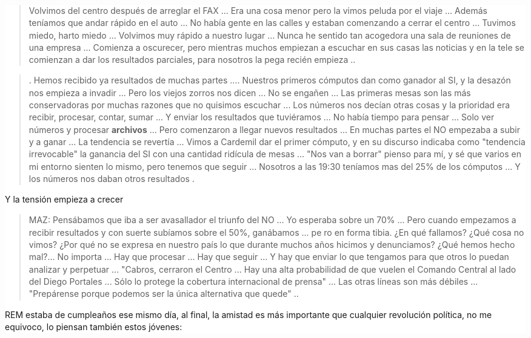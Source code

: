 


> 

> 
> Volvimos del centro después de arreglar el FAX ... Era una cosa menor pero la vimos peluda por el viaje ... Además teníamos que andar rápido en el auto ... No había gente en las calles y estaban comenzando a cerrar el centro ... Tuvimos miedo, harto miedo ... Volvimos muy rápido a nuestro lugar ... Nunca he sentido tan acogedora una sala de reuniones de una empresa ... Comienza a oscurecer, pero mientras muchos empiezan a escuchar en sus casas las noticias y en la tele se comienzan a dar los resultados parciales, para nosotros la pega recién empieza ..
> 
> 

> 
> 

> 
> . Hemos recibido ya resultados de muchas partes .... Nuestros primeros cómputos dan como ganador al SI, y la desazón nos empieza a invadir ... Pero los viejos zorros nos dicen ... No se engañen ... Las primeras mesas son las más conservadoras por muchas razones que no quisimos escuchar ... Los números nos decían otras cosas y la prioridad era recibir, procesar, contar, sumar ... Y enviar los resultados que tuviéramos ... No había tiempo para pensar ... Solo ver números y procesar **archivos** ... Pero comenzaron a llegar nuevos resultados ... En muchas partes el NO empezaba a subir y a ganar ... La tendencia se revertía ... Vimos a Cardemil dar el primer cómputo, y en su discurso indicaba como "tendencia irrevocable" la ganancia del SI con una cantidad ridícula de mesas ... "Nos van a borrar" pienso para mí, y sé que varios en mi entorno sienten lo mismo, pero tenemos que seguir ... Nosotros a las 19:30 teníamos mas del 25% de los cómputos ... Y los números nos daban otros resultados .
> 
> 




Y la tensión empieza a crecer


> 

> 
> MAZ: Pensábamos que iba a ser avasallador el triunfo del NO ... Yo esperaba sobre un 70% ... Pero cuando empezamos a recibir resultados y con suerte subíamos sobre el 50%, ganábamos ... pe
ro en forma tibia. ¿En qué fallamos? ¿Qué cosa no vimos? ¿Por qué no se expresa en nuestro país lo que durante muchos años hicimos y denunciamos? ¿Qué hemos hecho mal?... No importa ... Hay que procesar ... Hay que seguir ... Y hay que enviar lo que tengamos para que otros lo puedan analizar y perpetuar ... "Cabros, cerraron el Centro ... Hay una alta probabilidad de que vuelen el Comando Central al lado del Diego Portales ... Sólo lo protege la cobertura internacional de prensa" ... Las otras líneas son más débiles ... "Prepárense porque podemos ser la única alternativa que quede" ..
> 
> 





REM estaba de cumpleaños ese mismo día, al final, la amistad es más importante que cualquier revolución política, no me equivoco, lo piensan también estos jóvenes:

